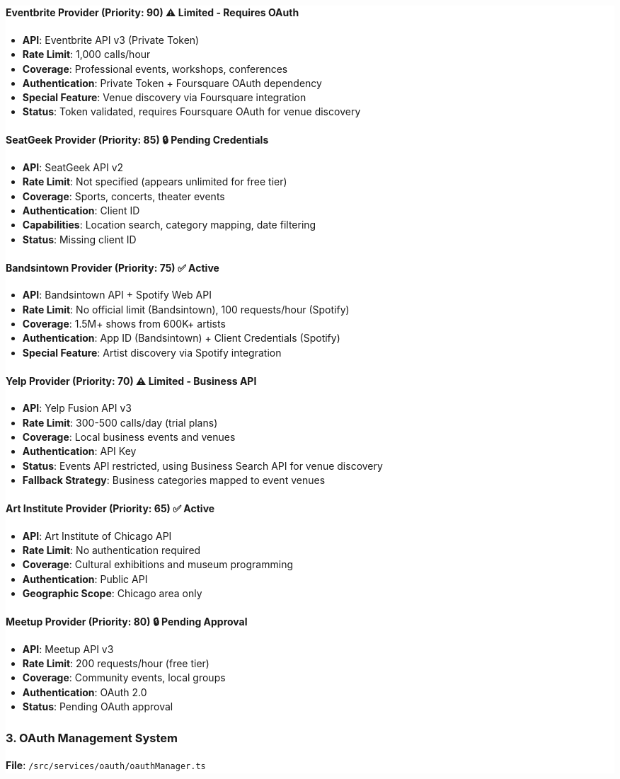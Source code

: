 #### Eventbrite Provider (Priority: 90) ⚠️ **Limited - Requires OAuth**
- **API**: Eventbrite API v3 (Private Token)
- **Rate Limit**: 1,000 calls/hour
- **Coverage**: Professional events, workshops, conferences
- **Authentication**: Private Token + Foursquare OAuth dependency
- **Special Feature**: Venue discovery via Foursquare integration
- **Status**: Token validated, requires Foursquare OAuth for venue discovery

#### SeatGeek Provider (Priority: 85) 🔒 **Pending Credentials**
- **API**: SeatGeek API v2
- **Rate Limit**: Not specified (appears unlimited for free tier)
- **Coverage**: Sports, concerts, theater events
- **Authentication**: Client ID
- **Capabilities**: Location search, category mapping, date filtering
- **Status**: Missing client ID

#### Bandsintown Provider (Priority: 75) ✅ **Active**
- **API**: Bandsintown API + Spotify Web API
- **Rate Limit**: No official limit (Bandsintown), 100 requests/hour (Spotify)
- **Coverage**: 1.5M+ shows from 600K+ artists
- **Authentication**: App ID (Bandsintown) + Client Credentials (Spotify)
- **Special Feature**: Artist discovery via Spotify integration

#### Yelp Provider (Priority: 70) ⚠️ **Limited - Business API**
- **API**: Yelp Fusion API v3
- **Rate Limit**: 300-500 calls/day (trial plans)
- **Coverage**: Local business events and venues
- **Authentication**: API Key
- **Status**: Events API restricted, using Business Search API for venue discovery
- **Fallback Strategy**: Business categories mapped to event venues

#### Art Institute Provider (Priority: 65) ✅ **Active**
- **API**: Art Institute of Chicago API
- **Rate Limit**: No authentication required
- **Coverage**: Cultural exhibitions and museum programming
- **Authentication**: Public API
- **Geographic Scope**: Chicago area only

#### Meetup Provider (Priority: 80) 🔒 **Pending Approval**
- **API**: Meetup API v3
- **Rate Limit**: 200 requests/hour (free tier)
- **Coverage**: Community events, local groups
- **Authentication**: OAuth 2.0
- **Status**: Pending OAuth approval

### 3. OAuth Management System

**File**: `/src/services/oauth/oauthManager.ts`
